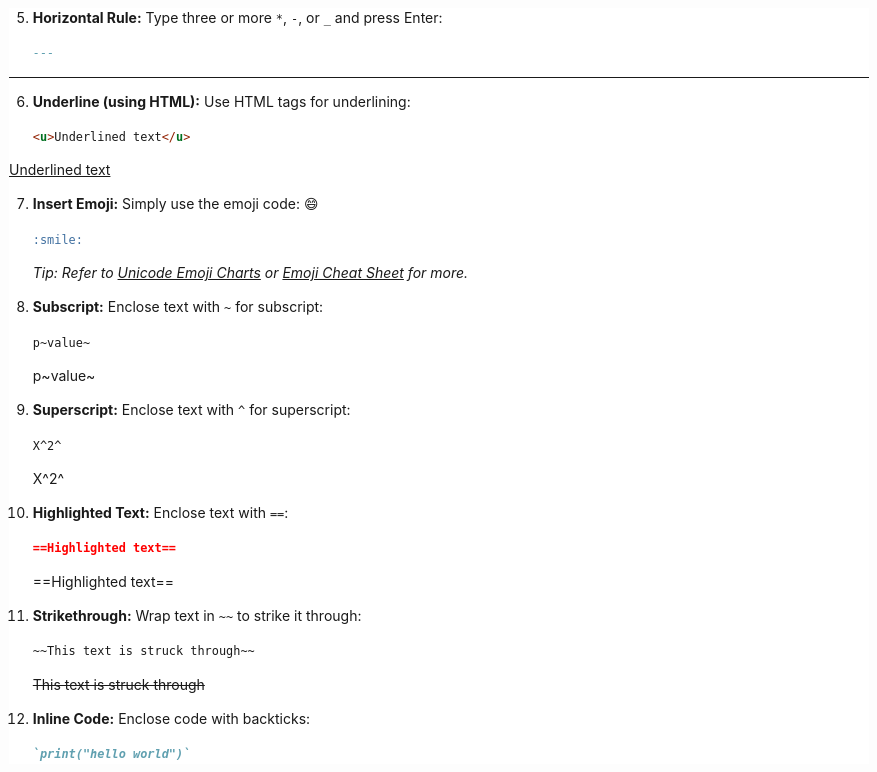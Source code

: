 5. **Horizontal Rule:**
   Type three or more `*`, `-`, or `_` and press Enter:
   ```markdown
   ---
   ```
---

6. **Underline (using HTML):**
   Use HTML tags for underlining:
   ```html
   <u>Underlined text</u>
   ```
 <u>Underlined text</u>

7. **Insert Emoji:**
   Simply use the emoji code:
   :smile:
   ```markdown
   :smile:
   ```
   *Tip: Refer to [Unicode Emoji Charts](https://unicode.org/emoji/charts/full-emoji-list.html) or [Emoji Cheat Sheet](https://www.webfx.com/tools/emoji-cheat-sheet/) for more.*

8. **Subscript:**
   Enclose text with `~` for subscript:
   ```markdown
   p~value~
   ```
    p~value~

9. **Superscript:**
   Enclose text with `^` for superscript:
   ```markdown
   X^2^
   ```
    X^2^

10. **Highlighted Text:**
    Enclose text with `==`:
    ```markdown
    ==Highlighted text==
    ```
    ==Highlighted text==

11. **Strikethrough:**
    Wrap text in `~~` to strike it through:
    ```markdown
    ~~This text is struck through~~
    ```
    ~~This text is struck through~~

12. **Inline Code:**
    Enclose code with backticks:
    ```markdown
    `print("hello world")`
    ```
